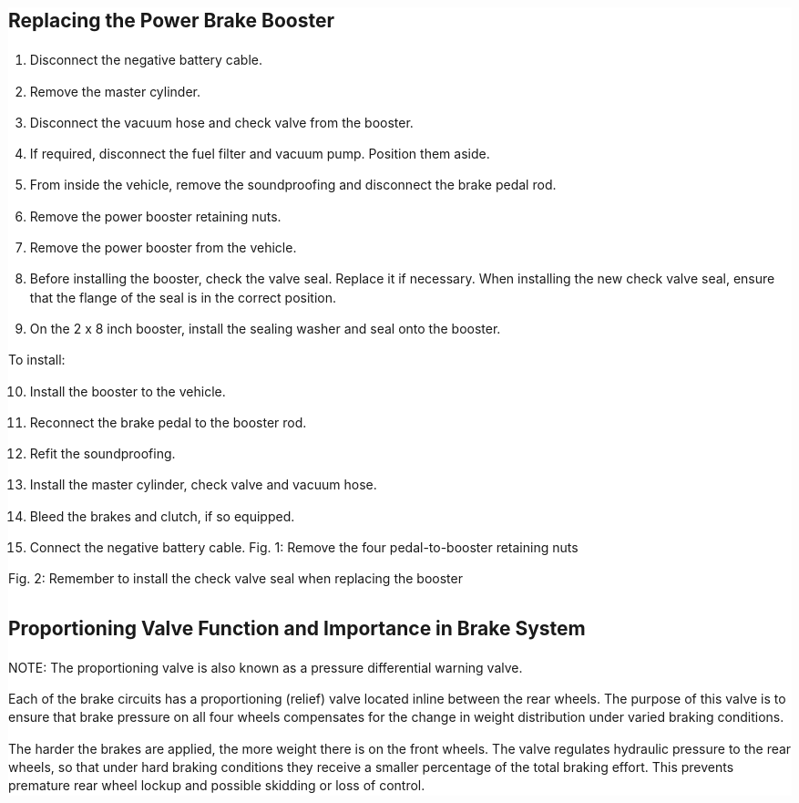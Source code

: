 
## Replacing the Power Brake Booster

1. Disconnect the negative battery cable.

2. Remove the master cylinder.

3. Disconnect the vacuum hose and check valve from the booster.

4. If required, disconnect the fuel filter and vacuum pump. Position them aside.

5. From inside the vehicle, remove the soundproofing and disconnect the brake
   pedal rod.

6. Remove the power booster retaining nuts.

7. Remove the power booster from the vehicle.

8. Before installing the booster, check the valve seal. Replace it if necessary.
   When installing the new check valve seal, ensure that the flange of the seal
   is in the correct position.

9. On the 2 x 8 inch booster, install the sealing washer and seal onto the
   booster.

To install:

10. Install the booster to the vehicle.

11. Reconnect the brake pedal to the booster rod.

12. Refit the soundproofing.

13. Install the master cylinder, check valve and vacuum hose.

14. Bleed the brakes and clutch, if so equipped.

15. Connect the negative battery cable.
Fig. 1: Remove the four pedal-to-booster retaining nuts

Fig. 2: Remember to install the check valve seal when
replacing the booster


## Proportioning Valve Function and Importance in Brake System

NOTE: The proportioning valve is also known as a pressure differential warning
valve.

Each of the brake circuits has a proportioning (relief) valve located inline
between the rear wheels. The purpose of this valve is to ensure that brake
pressure on all four wheels compensates for the change in weight distribution
under varied braking conditions.

The harder the brakes are applied, the more weight there is on the front wheels.
The valve regulates hydraulic pressure to the rear wheels, so that under hard
braking conditions they receive a smaller percentage of the total braking
effort. This prevents premature rear wheel lockup and possible skidding or loss
of control.
